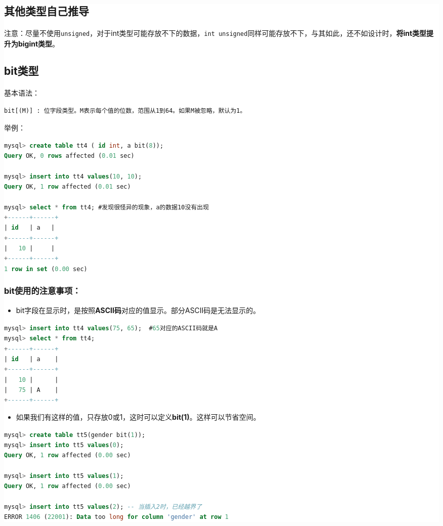 ## 其他类型自己推导
注意：尽量不使用`unsigned`，对于int类型可能存放不下的数据，`int unsigned`同样可能存放不下，与其如此，还不如设计时，**将int类型提升为bigint类型**。


## bit类型 
基本语法：
```sql
bit[(M)] : 位字段类型。M表示每个值的位数，范围从1到64。如果M被忽略，默认为1。
```

举例：
```sql
mysql> create table tt4 ( id int, a bit(8)); 
Query OK, 0 rows affected (0.01 sec)

mysql> insert into tt4 values(10, 10); 
Query OK, 1 row affected (0.01 sec)

mysql> select * from tt4; #发现很怪异的现象，a的数据10没有出现 
+------+------+
| id   | a   | 
+------+------+ 
|   10 |     | 
+------+------+
1 row in set (0.00 sec)
```

### bit使用的注意事项：
- bit字段在显示时，是按照**ASCII码**对应的值显示。部分ASCII码是无法显示的。
```sql
mysql> insert into tt4 values(75, 65);  #65对应的ASCII码就是A
mysql> select * from tt4;
+------+------+ 
| id   | a    | 
+------+------+ 
|   10 |      | 
|   75 | A    | 
+------+------+
```

- 如果我们有这样的值，只存放0或1，这时可以定义**bit(1)**。这样可以节省空间。
```sql
mysql> create table tt5(gender bit(1)); 
mysql> insert into tt5 values(0); 
Query OK, 1 row affected (0.00 sec)

mysql> insert into tt5 values(1); 
Query OK, 1 row affected (0.00 sec)

mysql> insert into tt5 values(2); -- 当插入2时，已经越界了
ERROR 1406 (22001): Data too long for column 'gender' at row 1
```
